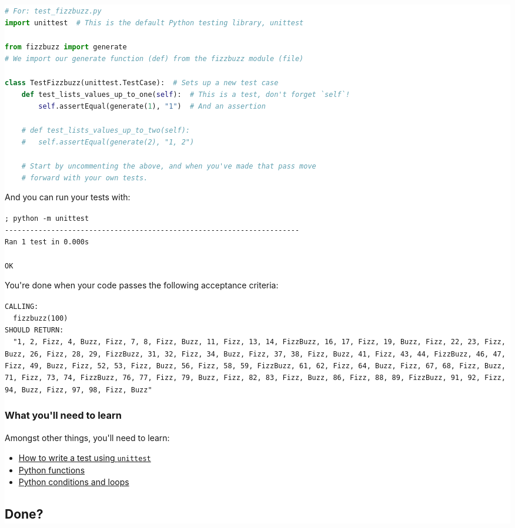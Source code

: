 ```python
# For: test_fizzbuzz.py
import unittest  # This is the default Python testing library, unittest

from fizzbuzz import generate
# We import our generate function (def) from the fizzbuzz module (file)

class TestFizzbuzz(unittest.TestCase):  # Sets up a new test case
    def test_lists_values_up_to_one(self):  # This is a test, don't forget `self`!
        self.assertEqual(generate(1), "1")  # And an assertion

    # def test_lists_values_up_to_two(self):
    #   self.assertEqual(generate(2), "1, 2")

    # Start by uncommenting the above, and when you've made that pass move 
    # forward with your own tests.

```

And you can run your tests with:

```shell
; python -m unittest
----------------------------------------------------------------------
Ran 1 test in 0.000s

OK
```

You're done when your code passes the following acceptance criteria:

```
CALLING:
  fizzbuzz(100)
SHOULD RETURN:
  "1, 2, Fizz, 4, Buzz, Fizz, 7, 8, Fizz, Buzz, 11, Fizz, 13, 14, FizzBuzz, 16, 17, Fizz, 19, Buzz, Fizz, 22, 23, Fizz, Buzz, 26, Fizz, 28, 29, FizzBuzz, 31, 32, Fizz, 34, Buzz, Fizz, 37, 38, Fizz, Buzz, 41, Fizz, 43, 44, FizzBuzz, 46, 47, Fizz, 49, Buzz, Fizz, 52, 53, Fizz, Buzz, 56, Fizz, 58, 59, FizzBuzz, 61, 62, Fizz, 64, Buzz, Fizz, 67, 68, Fizz, Buzz, 71, Fizz, 73, 74, FizzBuzz, 76, 77, Fizz, 79, Buzz, Fizz, 82, 83, Fizz, Buzz, 86, Fizz, 88, 89, FizzBuzz, 91, 92, Fizz, 94, Buzz, Fizz, 97, 98, Fizz, Buzz"
```

### What you'll need to learn

Amongst other things, you'll need to learn:

* [How to write a test using `unittest`](https://docs.python.org/3/library/unittest.html)
* [Python functions](https://docs.python.org/3/tutorial/controlflow.html#defining-functions) 
* [Python conditions and loops](https://docs.python.org/3/tutorial/controlflow.html)



## Done?
